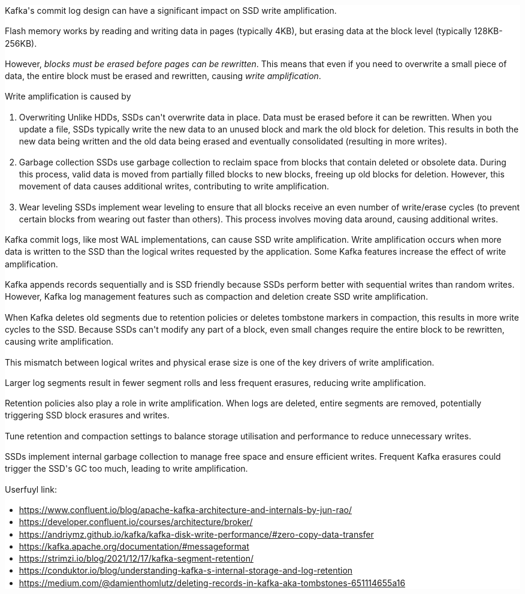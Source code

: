Kafka's commit log design can have a significant impact on SSD write amplification.

Flash memory works by reading and writing data in pages (typically 4KB), but erasing data at the block level (typically 128KB-256KB).

However, *blocks must be erased before pages can be rewritten*. This means that even if you need to overwrite a small piece of data, the entire block must be erased and rewritten, causing _write amplification_.

Write amplification is caused by

1.  Overwriting
Unlike HDDs, SSDs can't overwrite data in place. Data must be erased before it can be rewritten. When you update a file, SSDs typically write the new data to an unused block and mark the old block for deletion. This results in both the new data being written and the old data being erased and eventually consolidated (resulting in more writes).

2. Garbage collection
SSDs use garbage collection to reclaim space from blocks that contain deleted or obsolete data. During this process, valid data is moved from partially filled blocks to new blocks, freeing up old blocks for deletion. However, this movement of data causes additional writes, contributing to write amplification.

3. Wear leveling
SSDs implement wear leveling to ensure that all blocks receive an even number of write/erase cycles (to prevent certain blocks from wearing out faster than others). This process involves moving data around, causing additional writes.

Kafka commit logs, like most WAL implementations, can cause SSD write amplification. Write amplification occurs when more data is written to the SSD than the logical writes requested by the application. Some Kafka features increase the effect of write amplification.

Kafka appends records sequentially and is SSD friendly because SSDs perform better with sequential writes than random writes. However, Kafka log management features such as compaction and deletion create SSD write amplification. 

When Kafka deletes old segments due to retention policies or deletes tombstone markers in compaction, this results in more write cycles to the SSD. Because SSDs can't modify any part of a block, even small changes require the entire block to be rewritten, causing write amplification.

This mismatch between logical writes and physical erase size is one of the key drivers of write amplification.

Larger log segments result in fewer segment rolls and less frequent erasures, reducing write amplification.


Retention policies also play a role in write amplification. When logs are deleted, entire segments are removed, potentially triggering SSD block erasures and writes.

Tune retention and compaction settings to balance storage utilisation and performance to reduce unnecessary writes.

SSDs implement internal garbage collection to manage free space and ensure efficient writes. Frequent Kafka erasures could trigger the SSD's GC too much, leading to write amplification.


Userfuyl link:
- https://www.confluent.io/blog/apache-kafka-architecture-and-internals-by-jun-rao/ 
- https://developer.confluent.io/courses/architecture/broker/
- https://andriymz.github.io/kafka/kafka-disk-write-performance/#zero-copy-data-transfer
- https://kafka.apache.org/documentation/#messageformat
- https://strimzi.io/blog/2021/12/17/kafka-segment-retention/
- https://conduktor.io/blog/understanding-kafka-s-internal-storage-and-log-retention
- https://medium.com/@damienthomlutz/deleting-records-in-kafka-aka-tombstones-651114655a16
